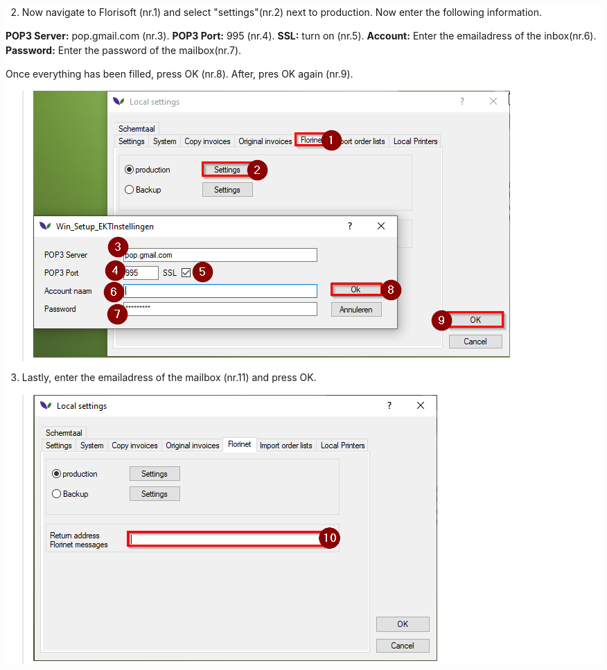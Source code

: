 2. Now navigate to Florisoft (nr.1) and select "settings"(nr.2) next to production. Now enter the following information.

**POP3 Server:** pop.gmail.com (nr.3).
**POP3 Port:** 995 (nr.4).
**SSL:** turn on (nr.5).
**Account:** Enter the emailadress of the inbox(nr.6).
**Password:** Enter the password of the mailbox(nr.7).

Once everything has been filled, press OK (nr.8). After, pres OK again (nr.9).

> <img src=".Manual standard EKT-messages Florisoft/media/image10.png" />

3. Lastly, enter the emailadress of the mailbox (nr.11) and press OK.

> <img src=".Manual standard EKT-messages Florisoft/media/image11.png" />
